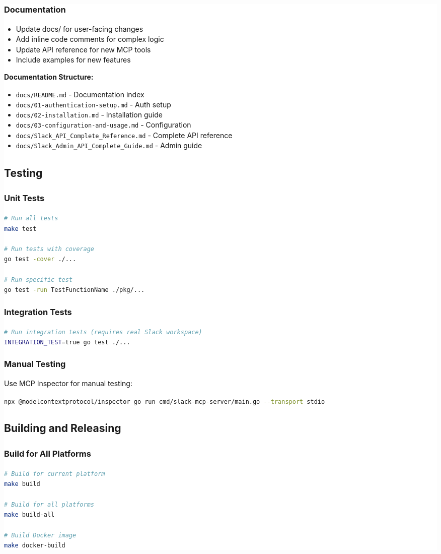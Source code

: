 ### Documentation

- Update docs/ for user-facing changes
- Add inline code comments for complex logic
- Update API reference for new MCP tools
- Include examples for new features

**Documentation Structure:**

- `docs/README.md` - Documentation index
- `docs/01-authentication-setup.md` - Auth setup
- `docs/02-installation.md` - Installation guide
- `docs/03-configuration-and-usage.md` - Configuration
- `docs/Slack_API_Complete_Reference.md` - Complete API reference
- `docs/Slack_Admin_API_Complete_Guide.md` - Admin guide

## Testing

### Unit Tests

```bash
# Run all tests
make test

# Run tests with coverage
go test -cover ./...

# Run specific test
go test -run TestFunctionName ./pkg/...
```

### Integration Tests

```bash
# Run integration tests (requires real Slack workspace)
INTEGRATION_TEST=true go test ./...
```

### Manual Testing

Use MCP Inspector for manual testing:

```bash
npx @modelcontextprotocol/inspector go run cmd/slack-mcp-server/main.go --transport stdio
```

## Building and Releasing

### Build for All Platforms

```bash
# Build for current platform
make build

# Build for all platforms
make build-all

# Build Docker image
make docker-build
```
